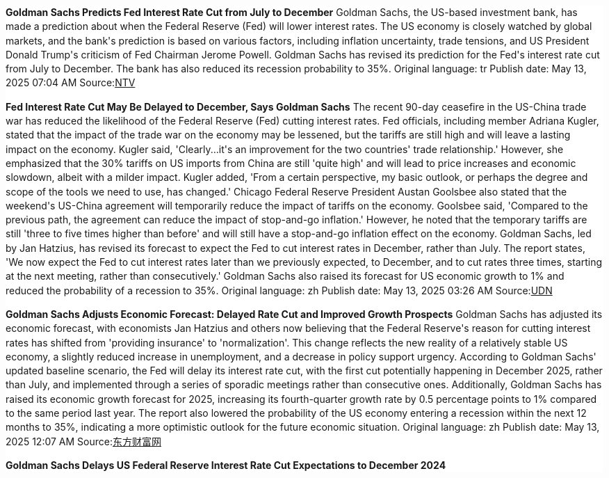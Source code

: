 **Goldman Sachs Predicts Fed Interest Rate Cut from July to December**
Goldman Sachs, the US-based investment bank, has made a prediction about when the Federal Reserve (Fed) will lower interest rates. The US economy is closely watched by global markets, and the bank's prediction is based on various factors, including inflation uncertainty, trade tensions, and US President Donald Trump's criticism of Fed Chairman Jerome Powell. Goldman Sachs has revised its prediction for the Fed's interest rate cut from July to December. The bank has also reduced its recession probability to 35%.
Original language: tr
Publish date: May 13, 2025 07:04 AM
Source:[NTV](https://www.ntv.com.tr/ntvpara/fed-ne-zaman-faiz-indirecek-iste-tahmin,5qMnggMsGU-qxqWhB4bzyA)

**Fed Interest Rate Cut May Be Delayed to December, Says Goldman Sachs**
The recent 90-day ceasefire in the US-China trade war has reduced the likelihood of the Federal Reserve (Fed) cutting interest rates. Fed officials, including member Adriana Kugler, stated that the impact of the trade war on the economy may be lessened, but the tariffs are still high and will leave a lasting impact on the economy. Kugler said, 'Clearly...it's an improvement for the two countries' trade relationship.' However, she emphasized that the 30% tariffs on US imports from China are still 'quite high' and will lead to price increases and economic slowdown, albeit with a milder impact. Kugler added, 'From a certain perspective, my basic outlook, or perhaps the degree and scope of the tools we need to use, has changed.' Chicago Federal Reserve President Austan Goolsbee also stated that the weekend's US-China agreement will temporarily reduce the impact of tariffs on the economy. Goolsbee said, 'Compared to the previous path, the agreement can reduce the impact of stop-and-go inflation.' However, he noted that the temporary tariffs are still 'three to five times higher than before' and will still have a stop-and-go inflation effect on the economy. Goldman Sachs, led by Jan Hatzius, has revised its forecast to expect the Fed to cut interest rates in December, rather than July. The report states, 'We now expect the Fed to cut interest rates later than we previously expected, to December, and to cut rates three times, starting at the next meeting, rather than consecutively.' Goldman Sachs also raised its forecast for US economic growth to 1% and reduced the probability of a recession to 35%.
Original language: zh
Publish date: May 13, 2025 03:26 AM
Source:[UDN](https://udn.com/news/story/6811/8735972)

**Goldman Sachs Adjusts Economic Forecast: Delayed Rate Cut and Improved Growth Prospects**
Goldman Sachs has adjusted its economic forecast, with economists Jan Hatzius and others now believing that the Federal Reserve's reason for cutting interest rates has shifted from 'providing insurance' to 'normalization'. This change reflects the new reality of a relatively stable US economy, a slightly reduced increase in unemployment, and a decrease in policy support urgency. According to Goldman Sachs' updated baseline scenario, the Fed will delay its interest rate cut, with the first cut potentially happening in December 2025, rather than July, and implemented through a series of sporadic meetings rather than consecutive ones. Additionally, Goldman Sachs has raised its economic growth forecast for 2025, increasing its fourth-quarter growth rate by 0.5 percentage points to 1% compared to the same period last year. The report also lowered the probability of the US economy entering a recession within the next 12 months to 35%, indicating a more optimistic outlook for the future economic situation.
Original language: zh
Publish date: May 13, 2025 12:07 AM
Source:[东方财富网](https://finance.eastmoney.com/a/202505133402616175.html)

**Goldman Sachs Delays US Federal Reserve Interest Rate Cut Expectations to December 2024**
